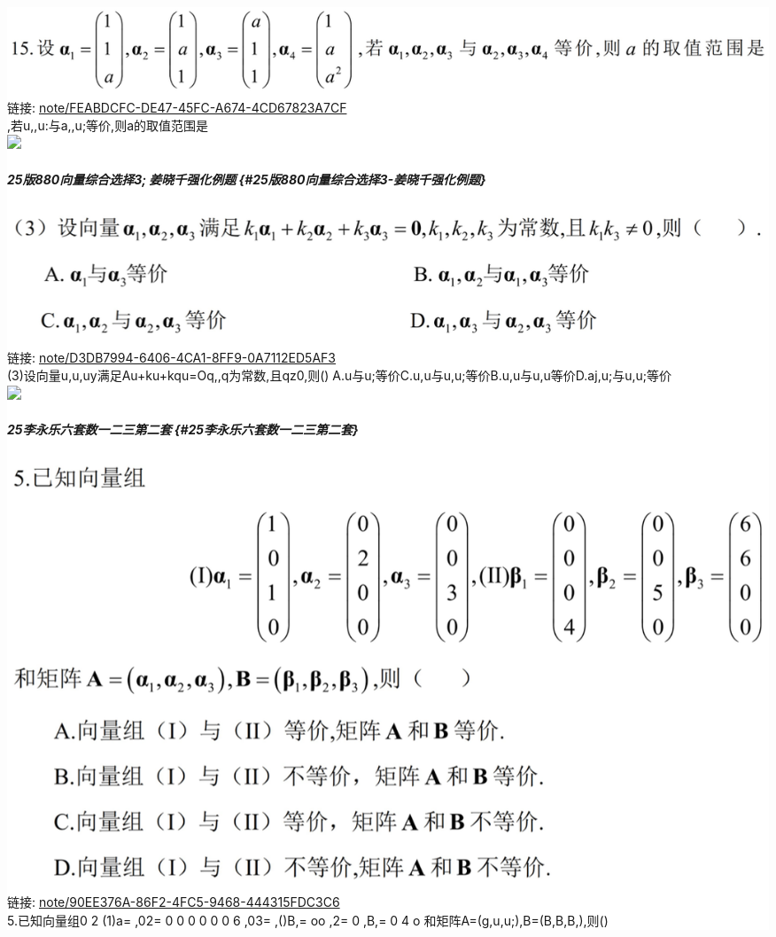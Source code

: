 ![](assets/fuf.png)\
链接:
[note/FEABDCFC-DE47-45FC-A674-4CD67823A7CF](marginnote4app://note/FEABDCFC-DE47-45FC-A674-4CD67823A7CF)\
,若u,,u:与a,,u;等价,则a的取值范围是\
![](mmnotes://0.png)

##### 25版880向量综合选择3; 姜晓千强化例题  {#25版880向量综合选择3-姜晓千强化例题}

![](assets/pmk.png)\
链接:
[note/D3DB7994-6406-4CA1-8FF9-0A7112ED5AF3](marginnote4app://note/D3DB7994-6406-4CA1-8FF9-0A7112ED5AF3)\
(3)设向量u,u,uy满足Au+ku+kqu=Oq,,q为常数,且qz0,则()
A.u与u;等价C.u,u与u,u;等价B.u,u与u,u等价D.aj,u;与u,u;等价\
![](mmnotes://0.png)

##### 25李永乐六套数一二三第二套  {#25李永乐六套数一二三第二套}

![](assets/yep.png)\
链接:
[note/90EE376A-86F2-4FC5-9468-444315FDC3C6](marginnote4app://note/90EE376A-86F2-4FC5-9468-444315FDC3C6)\
5.已知向量组0 2 (1)a= ,02= 0 0 0 0 0 0 6 ,03= ,()B,= oo ,2= 0 ,B,= 0 4 o
和矩阵A=(g,u,u;),B=(B,B,B,),则()